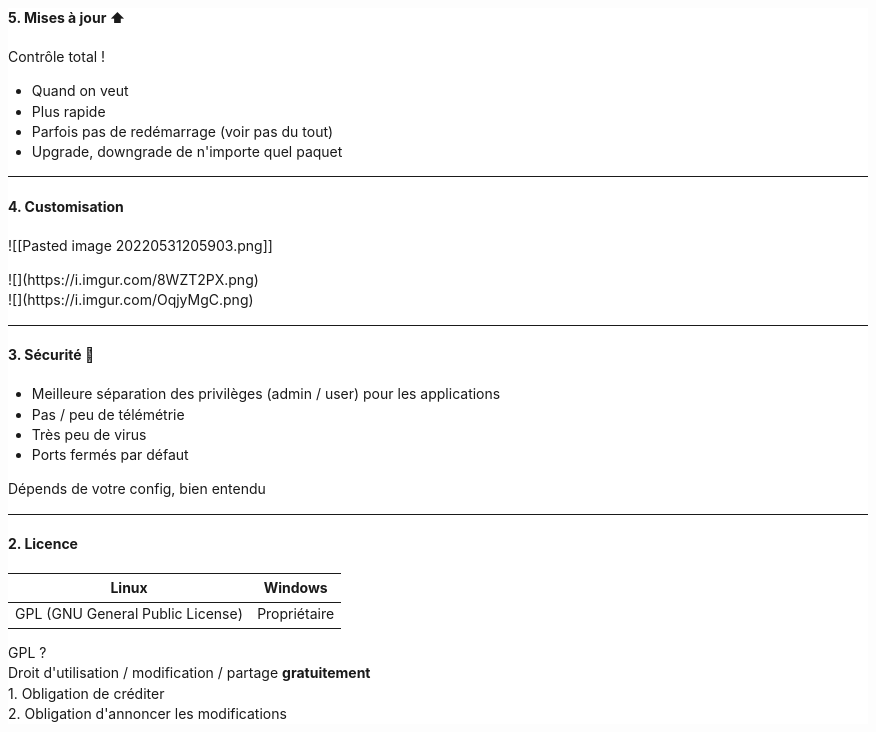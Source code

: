 
#### 5. Mises à jour ⬆️

Contrôle total !
- Quand on veut
- Plus rapide
- Parfois pas de redémarrage (voir pas du tout)
- Upgrade, downgrade de n'importe quel paquet

---

#### 4. Customisation



<div class="r-stack">
<div class="fragment">

![[Pasted image 20220531205903.png]]

</div>
<div class="fragment">
![](https://i.imgur.com/8WZT2PX.png)
</div>
<div class="fragment">
![](https://i.imgur.com/OqjyMgC.png)
</div>
<div class="fragment">
<iframe src="https://streamable.com/e/cv83gb?loop=0" width="560" height="315" frameborder="0" allowfullscreen></iframe>
</div>
</div>

---

#### 3. Sécurité 🐛

- Meilleure séparation des privilèges (admin / user) pour les applications
- Pas / peu de télémétrie
- Très peu de virus
- Ports fermés par défaut

<div class="fragment">Dépends de votre config, bien entendu</div>

---

#### 2. Licence

| Linux                            | Windows      |
| -------------------------------- | ------------ |
| GPL (GNU General Public License) | Propriétaire |

<div class="fragment">GPL ?</div>
<div class="fragment">Droit d'utilisation /  modification / partage <b>gratuitement</b> </div>
<div class="fragment">
1. Obligation de créditer<br>
2. Obligation d'annoncer les modifications
</div>

